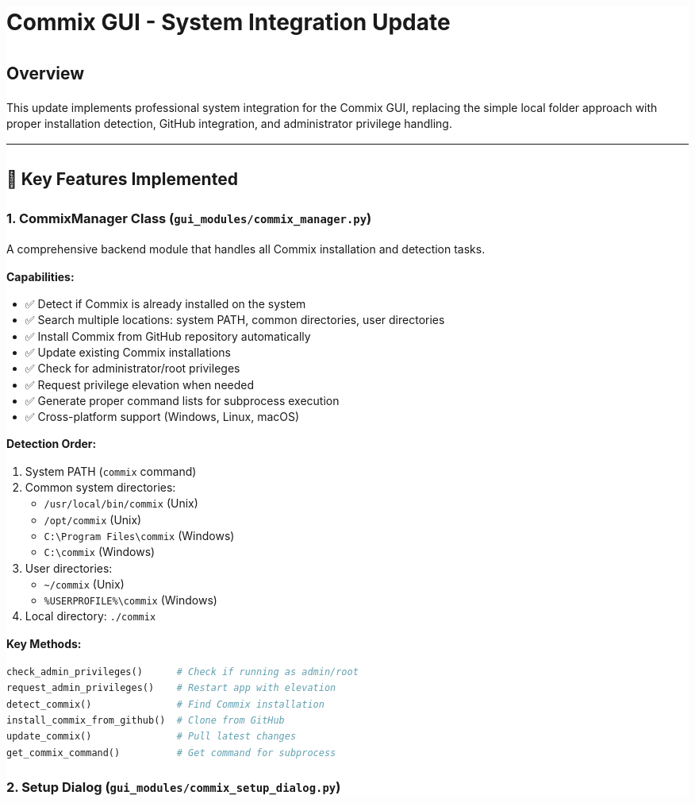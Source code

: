 # Commix GUI - System Integration Update

## Overview

This update implements professional system integration for the Commix GUI, replacing the simple local folder approach with proper installation detection, GitHub integration, and administrator privilege handling.

---

## 🎯 Key Features Implemented

### 1. CommixManager Class (`gui_modules/commix_manager.py`)

A comprehensive backend module that handles all Commix installation and detection tasks.

**Capabilities:**
- ✅ Detect if Commix is already installed on the system
- ✅ Search multiple locations: system PATH, common directories, user directories
- ✅ Install Commix from GitHub repository automatically
- ✅ Update existing Commix installations
- ✅ Check for administrator/root privileges
- ✅ Request privilege elevation when needed
- ✅ Generate proper command lists for subprocess execution
- ✅ Cross-platform support (Windows, Linux, macOS)

**Detection Order:**
1. System PATH (`commix` command)
2. Common system directories:
   - `/usr/local/bin/commix` (Unix)
   - `/opt/commix` (Unix)
   - `C:\Program Files\commix` (Windows)
   - `C:\commix` (Windows)
3. User directories:
   - `~/commix` (Unix)
   - `%USERPROFILE%\commix` (Windows)
4. Local directory: `./commix`

**Key Methods:**
```python
check_admin_privileges()      # Check if running as admin/root
request_admin_privileges()    # Restart app with elevation
detect_commix()               # Find Commix installation
install_commix_from_github()  # Clone from GitHub
update_commix()               # Pull latest changes
get_commix_command()          # Get command for subprocess
```

### 2. Setup Dialog (`gui_modules/commix_setup_dialog.py`)
